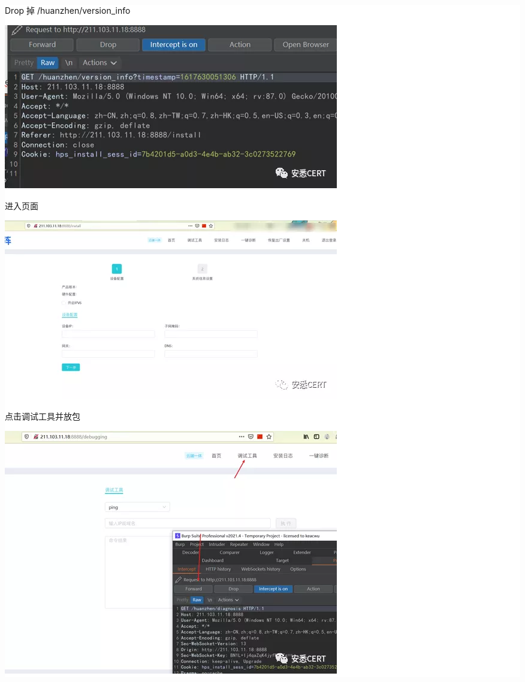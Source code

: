Drop 掉 /huanzhen/version\_info

![图片](2021.4.8%20HVV%20%20%E6%83%85%E6%8A%A5%E5%85%B1%E4%BA%AB/18_640wx_fmt%3Dpng%26tp%3Dwebp%26wxfrom%3D5%26wx_lazy%3D1%26wx_co%3D1.webp)

进入页面

![图片](2021.4.8%20HVV%20%20%E6%83%85%E6%8A%A5%E5%85%B1%E4%BA%AB/19_640wx_fmt%3Dpng%26tp%3Dwebp%26wxfrom%3D5%26wx_lazy%3D1%26wx_co%3D1.webp)

点击调试工具并放包

![图片](2021.4.8%20HVV%20%20%E6%83%85%E6%8A%A5%E5%85%B1%E4%BA%AB/20_640wx_fmt%3Dpng%26tp%3Dwebp%26wxfrom%3D5%26wx_lazy%3D1%26wx_co%3D1.webp)
